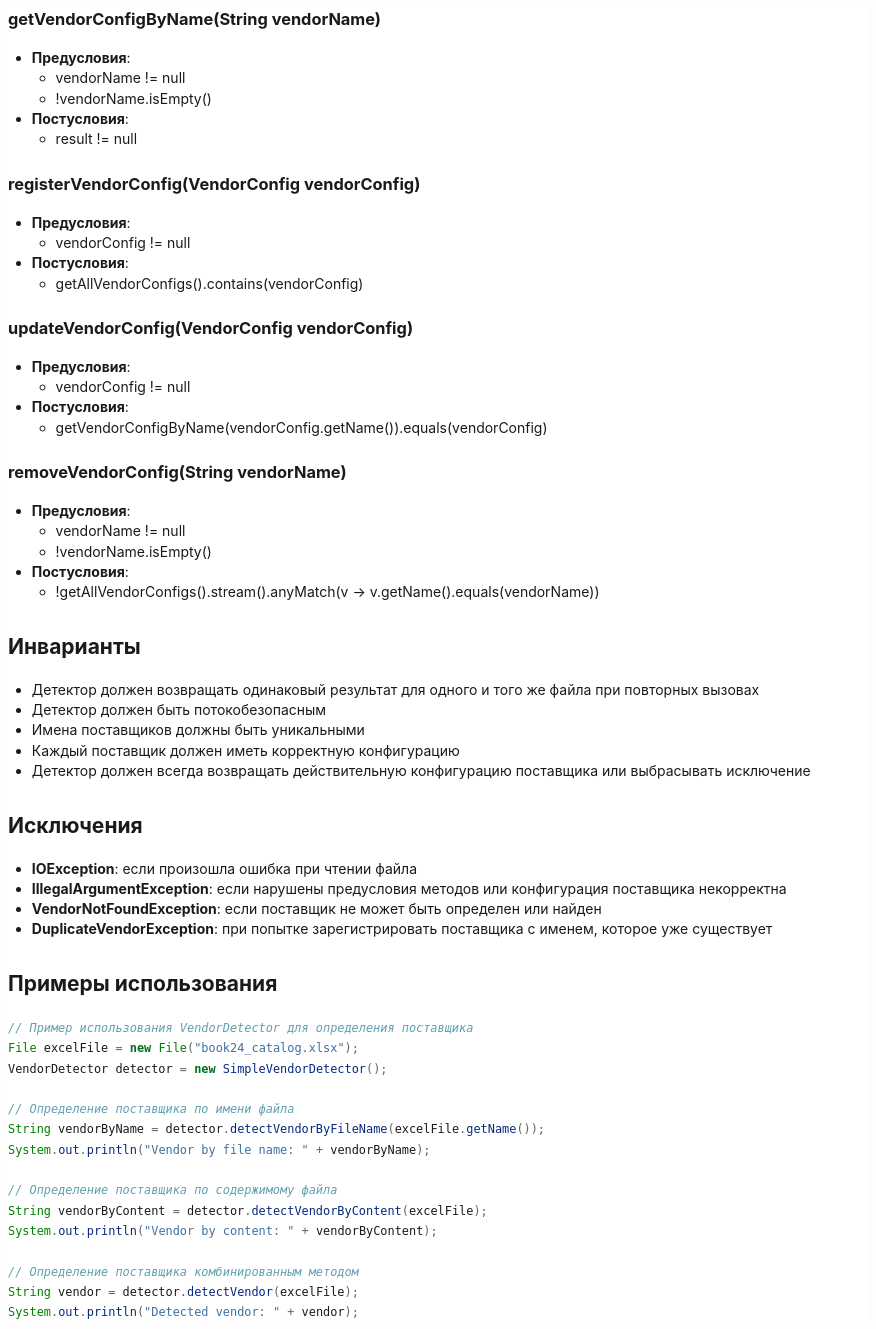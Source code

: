 ### getVendorConfigByName(String vendorName)
- **Предусловия**:
  - vendorName != null
  - !vendorName.isEmpty()
- **Постусловия**:
  - result != null

### registerVendorConfig(VendorConfig vendorConfig)
- **Предусловия**:
  - vendorConfig != null
- **Постусловия**:
  - getAllVendorConfigs().contains(vendorConfig)

### updateVendorConfig(VendorConfig vendorConfig)
- **Предусловия**:
  - vendorConfig != null
- **Постусловия**:
  - getVendorConfigByName(vendorConfig.getName()).equals(vendorConfig)

### removeVendorConfig(String vendorName)
- **Предусловия**:
  - vendorName != null
  - !vendorName.isEmpty()
- **Постусловия**:
  - !getAllVendorConfigs().stream().anyMatch(v -> v.getName().equals(vendorName))

## Инварианты
- Детектор должен возвращать одинаковый результат для одного и того же файла при повторных вызовах
- Детектор должен быть потокобезопасным
- Имена поставщиков должны быть уникальными
- Каждый поставщик должен иметь корректную конфигурацию
- Детектор должен всегда возвращать действительную конфигурацию поставщика или выбрасывать исключение

## Исключения
- **IOException**: если произошла ошибка при чтении файла
- **IllegalArgumentException**: если нарушены предусловия методов или конфигурация поставщика некорректна
- **VendorNotFoundException**: если поставщик не может быть определен или найден
- **DuplicateVendorException**: при попытке зарегистрировать поставщика с именем, которое уже существует

## Примеры использования
```java
// Пример использования VendorDetector для определения поставщика
File excelFile = new File("book24_catalog.xlsx");
VendorDetector detector = new SimpleVendorDetector();

// Определение поставщика по имени файла
String vendorByName = detector.detectVendorByFileName(excelFile.getName());
System.out.println("Vendor by file name: " + vendorByName);

// Определение поставщика по содержимому файла
String vendorByContent = detector.detectVendorByContent(excelFile);
System.out.println("Vendor by content: " + vendorByContent);

// Определение поставщика комбинированным методом
String vendor = detector.detectVendor(excelFile);
System.out.println("Detected vendor: " + vendor);

```